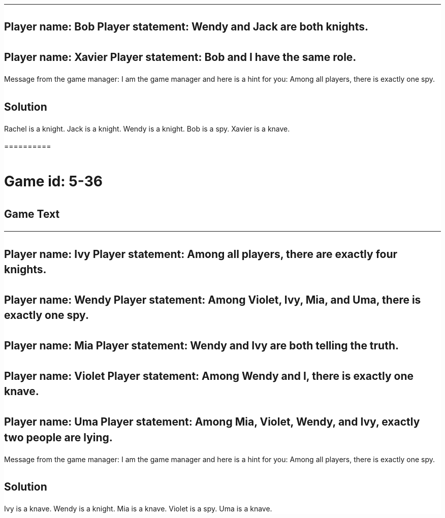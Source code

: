 
---
Player name: Bob
Player statement: Wendy and Jack are both knights.
---
Player name: Xavier
Player statement: Bob and I have the same role.
---
Message from the game manager: I am the game manager and here is a hint for you: Among all players, there is exactly one spy.


## Solution
Rachel is a knight.
Jack is a knight.
Wendy is a knight.
Bob is a spy.
Xavier is a knave.


==========
# Game id: 5-36

## Game Text
---
Player name: Ivy
Player statement: Among all players, there are exactly four knights.
---
Player name: Wendy
Player statement: Among Violet, Ivy, Mia, and Uma, there is exactly one spy.
---
Player name: Mia
Player statement: Wendy and Ivy are both telling the truth.
---
Player name: Violet
Player statement: Among Wendy and I, there is exactly one knave.
---
Player name: Uma
Player statement: Among Mia, Violet, Wendy, and Ivy, exactly two people are lying.
---
Message from the game manager: I am the game manager and here is a hint for you: Among all players, there is exactly one spy.


## Solution
Ivy is a knave.
Wendy is a knight.
Mia is a knave.
Violet is a spy.
Uma is a knave.
